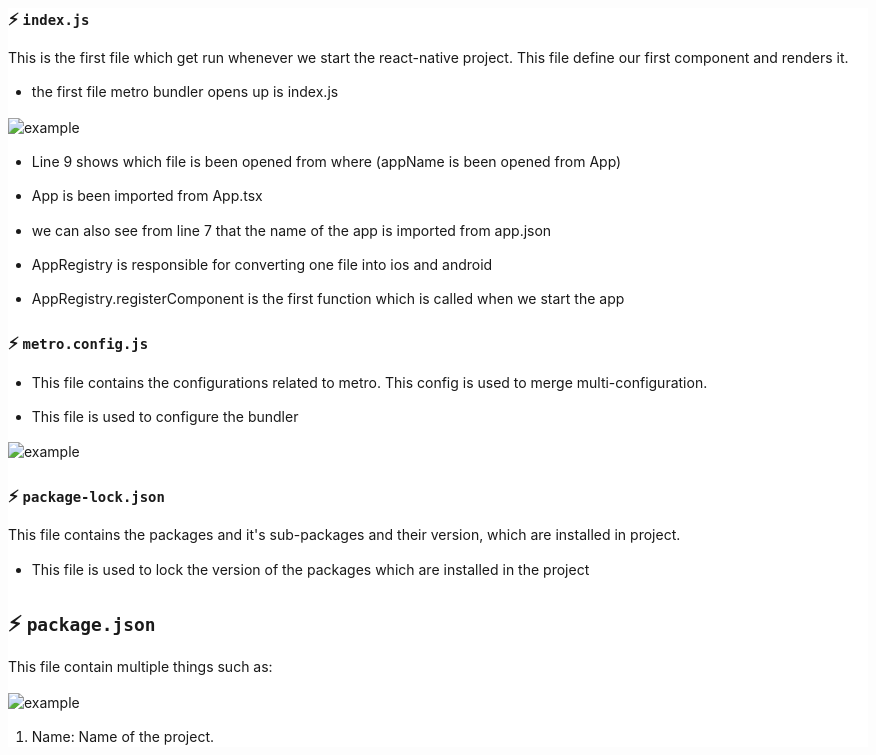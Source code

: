
### ⚡ **`index.js`**

This is the first file which get run whenever we start the react-native project. This file define our first component and renders it.

- the first file metro bundler opens up is index.js

<PhotoView   src="https://cdn.hashnode.com/res/hashnode/image/upload/v1675181690025/1dbf54c3-396a-4ec1-9361-d1508a2c4afc.png?auto=compress,format&format=webp" alt="example" >
                    <img  className="bg-purple-900 dark:bg-stone-900" style={{ position: "relative" ,opacity: 1 ,borderRadius: "10px" ,overflow: "hidden" , marginTop:"20px" , marginBottom: "20px"}} align="center"  src="https://cdn.hashnode.com/res/hashnode/image/upload/v1675181690025/1dbf54c3-396a-4ec1-9361-d1508a2c4afc.png?auto=compress,format&format=webp" alt="example" />
                </PhotoView>


- Line 9 shows which file is been opened from where (appName is been opened from App)

- App is been imported from App.tsx

- we can also see from line 7 that the name of the app is imported from app.json

- AppRegistry is responsible for converting one file into ios and android

- AppRegistry.registerComponent is the first function which is called when we start the app


### ⚡ **`metro.config.js`**

- This file contains the configurations related to metro. This config is used to merge multi-configuration.

- This file is used to configure the bundler

<PhotoView   src="https://cdn.hashnode.com/res/hashnode/image/upload/v1675183013359/b1a3280d-c26e-48f9-b3a0-9379b12df25c.png?auto=compress,format&format=webp" alt="example" >
                    <img  className="bg-purple-900 dark:bg-stone-900" style={{ position: "relative" ,opacity: 1 ,borderRadius: "10px" ,overflow: "hidden" , marginTop:"20px" , marginBottom: "20px"}} align="center"  src="https://cdn.hashnode.com/res/hashnode/image/upload/v1675183013359/b1a3280d-c26e-48f9-b3a0-9379b12df25c.png?auto=compress,format&format=webp" alt="example" />
                </PhotoView>


### ⚡ **`package-lock.json`**

This file contains the packages and it's sub-packages and their version, which are installed in project.

- This file is used to lock the version of the packages which are installed in the project


## ⚡ **`package.json`**

This file contain multiple things such as:

<PhotoView   src="https://cdn.hashnode.com/res/hashnode/image/upload/v1675182305250/dc7c5c57-4f57-4faf-9880-cadf71d835f1.png?auto=compress,format&format=webp" alt="example" >
                    <img  className="bg-purple-900 dark:bg-stone-900" style={{ position: "relative" ,opacity: 1 ,borderRadius: "10px" ,overflow: "hidden" , marginTop:"20px" , marginBottom: "20px"}} align="center"  src="https://cdn.hashnode.com/res/hashnode/image/upload/v1675182305250/dc7c5c57-4f57-4faf-9880-cadf71d835f1.png?auto=compress,format&format=webp" alt="example" />
                </PhotoView>



1. Name: Name of the project.
